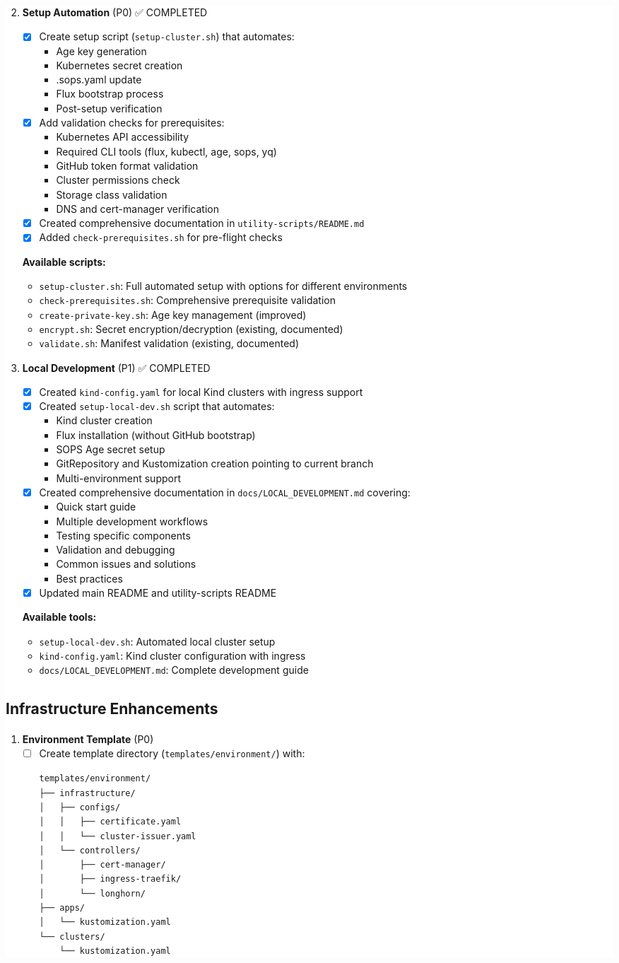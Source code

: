 2. **Setup Automation** (P0) ✅ COMPLETED
   - [x] Create setup script (`setup-cluster.sh`) that automates:
     - Age key generation
     - Kubernetes secret creation
     - .sops.yaml update
     - Flux bootstrap process
     - Post-setup verification
   - [x] Add validation checks for prerequisites:
     - Kubernetes API accessibility
     - Required CLI tools (flux, kubectl, age, sops, yq)
     - GitHub token format validation
     - Cluster permissions check
     - Storage class validation
     - DNS and cert-manager verification
   - [x] Created comprehensive documentation in `utility-scripts/README.md`
   - [x] Added `check-prerequisites.sh` for pre-flight checks
   
   **Available scripts:**
   - `setup-cluster.sh`: Full automated setup with options for different environments
   - `check-prerequisites.sh`: Comprehensive prerequisite validation
   - `create-private-key.sh`: Age key management (improved)
   - `encrypt.sh`: Secret encryption/decryption (existing, documented)
   - `validate.sh`: Manifest validation (existing, documented)

3. **Local Development** (P1) ✅ COMPLETED
   - [x] Created `kind-config.yaml` for local Kind clusters with ingress support
   - [x] Created `setup-local-dev.sh` script that automates:
     - Kind cluster creation
     - Flux installation (without GitHub bootstrap)
     - SOPS Age secret setup
     - GitRepository and Kustomization creation pointing to current branch
     - Multi-environment support
   - [x] Created comprehensive documentation in `docs/LOCAL_DEVELOPMENT.md` covering:
     - Quick start guide
     - Multiple development workflows
     - Testing specific components
     - Validation and debugging
     - Common issues and solutions
     - Best practices
   - [x] Updated main README and utility-scripts README
   
   **Available tools:**
   - `setup-local-dev.sh`: Automated local cluster setup
   - `kind-config.yaml`: Kind cluster configuration with ingress
   - `docs/LOCAL_DEVELOPMENT.md`: Complete development guide

## Infrastructure Enhancements

1. **Environment Template** (P0)
   - [ ] Create template directory (`templates/environment/`) with:
     ```
     templates/environment/
     ├── infrastructure/
     │   ├── configs/
     │   │   ├── certificate.yaml
     │   │   └── cluster-issuer.yaml
     │   └── controllers/
     │       ├── cert-manager/
     │       ├── ingress-traefik/
     │       └── longhorn/
     ├── apps/
     │   └── kustomization.yaml
     └── clusters/
         └── kustomization.yaml
     ```